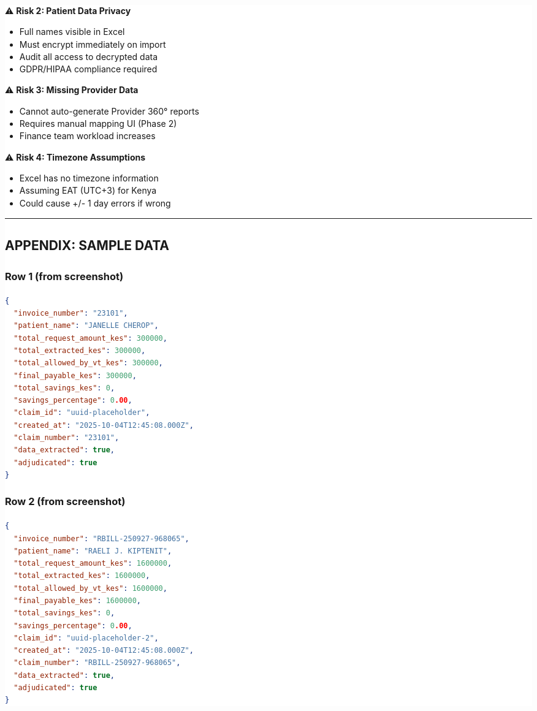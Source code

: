 ⚠️ **Risk 2: Patient Data Privacy**
- Full names visible in Excel
- Must encrypt immediately on import
- Audit all access to decrypted data
- GDPR/HIPAA compliance required

⚠️ **Risk 3: Missing Provider Data**
- Cannot auto-generate Provider 360° reports
- Requires manual mapping UI (Phase 2)
- Finance team workload increases

⚠️ **Risk 4: Timezone Assumptions**
- Excel has no timezone information
- Assuming EAT (UTC+3) for Kenya
- Could cause +/- 1 day errors if wrong

---

## APPENDIX: SAMPLE DATA

### Row 1 (from screenshot)
```json
{
  "invoice_number": "23101",
  "patient_name": "JANELLE CHEROP",
  "total_request_amount_kes": 300000,
  "total_extracted_kes": 300000,
  "total_allowed_by_vt_kes": 300000,
  "final_payable_kes": 300000,
  "total_savings_kes": 0,
  "savings_percentage": 0.00,
  "claim_id": "uuid-placeholder",
  "created_at": "2025-10-04T12:45:08.000Z",
  "claim_number": "23101",
  "data_extracted": true,
  "adjudicated": true
}
```

### Row 2 (from screenshot)
```json
{
  "invoice_number": "RBILL-250927-968065",
  "patient_name": "RAELI J. KIPTENIT",
  "total_request_amount_kes": 1600000,
  "total_extracted_kes": 1600000,
  "total_allowed_by_vt_kes": 1600000,
  "final_payable_kes": 1600000,
  "total_savings_kes": 0,
  "savings_percentage": 0.00,
  "claim_id": "uuid-placeholder-2",
  "created_at": "2025-10-04T12:45:08.000Z",
  "claim_number": "RBILL-250927-968065",
  "data_extracted": true,
  "adjudicated": true
}
```
